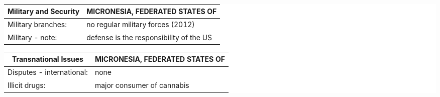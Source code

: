 | Military and Security | MICRONESIA, FEDERATED STATES OF |
| --- | --- |
| Military branches: | no regular military forces (2012) |
| Military - note: | defense is the responsibility of the US |

| Transnational Issues | MICRONESIA, FEDERATED STATES OF |
| --- | --- |
| Disputes - international: | none |
| Illicit drugs: | major consumer of cannabis |
